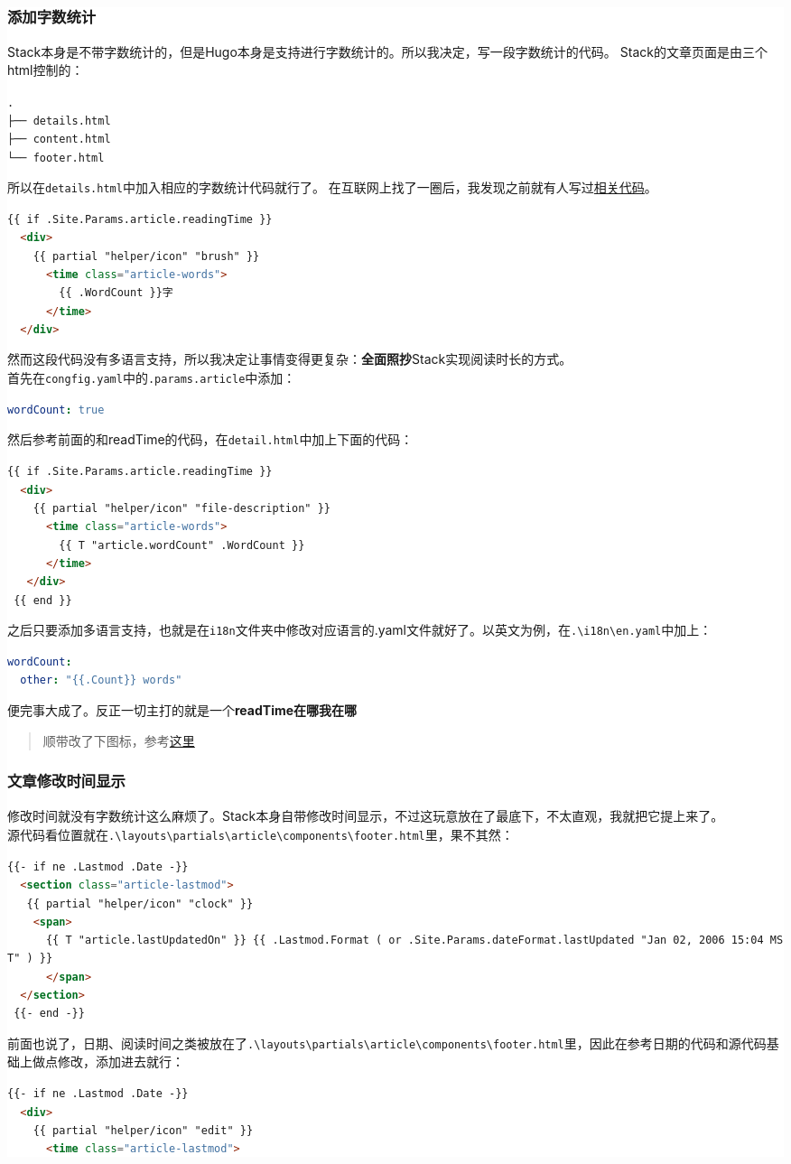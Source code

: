 ### 添加字数统计  
Stack本身是不带字数统计的，但是Hugo本身是支持进行字数统计的。所以我决定，写一段字数统计的代码。
Stack的文章页面是由三个html控制的：  
```
.  
├── details.html        
├── content.html     
└── footer.html   
```
所以在`details.html`中加入相应的字数统计代码就行了。
在互联网上找了一圈后，我发现之前就有人写过[相关代码](https://mantyke.icu/posts/2021/f9f0ec87/)。  
```html
{{ if .Site.Params.article.readingTime }} 
  <div>
    {{ partial "helper/icon" "brush" }} 
      <time class="article-words">
        {{ .WordCount }}字
      </time>
  </div>
```
然而这段代码没有多语言支持，所以我决定让事情变得更复杂：**全面照抄**Stack实现阅读时长的方式。  
首先在`congfig.yaml`中的`.params.article`中添加：
```yaml
wordCount: true
```
然后参考前面的和readTime的代码，在`detail.html`中加上下面的代码：
```html
{{ if .Site.Params.article.readingTime }}
  <div>
    {{ partial "helper/icon" "file-description" }}
      <time class="article-words">
        {{ T "article.wordCount" .WordCount }}
      </time>
   </div>
 {{ end }}
```
之后只要添加多语言支持，也就是在`i18n`文件夹中修改对应语言的.yaml文件就好了。以英文为例，在`.\i18n\en.yaml`中加上：
```yaml
wordCount:
  other: "{{.Count}} words"
```
便完事大成了。反正一切主打的就是一个**readTime在哪我在哪**  
> 顺带改了下图标，参考[这里](###图标添加与修改 )

### 文章修改时间显示  
修改时间就没有字数统计这么麻烦了。Stack本身自带修改时间显示，不过这玩意放在了最底下，不太直观，我就把它提上来了。  
源代码看位置就在`.\layouts\partials\article\components\footer.html`里，果不其然：
```html
{{- if ne .Lastmod .Date -}}
  <section class="article-lastmod">
   {{ partial "helper/icon" "clock" }}
    <span>
      {{ T "article.lastUpdatedOn" }} {{ .Lastmod.Format ( or .Site.Params.dateFormat.lastUpdated "Jan 02, 2006 15:04 MST" ) }}
      </span>
  </section>
 {{- end -}}
```
前面也说了，日期、阅读时间之类被放在了`.\layouts\partials\article\components\footer.html`里，因此在参考日期的代码和源代码基础上做点修改，添加进去就行：
```html
{{- if ne .Lastmod .Date -}}
  <div>
    {{ partial "helper/icon" "edit" }}
      <time class="article-lastmod">
```
